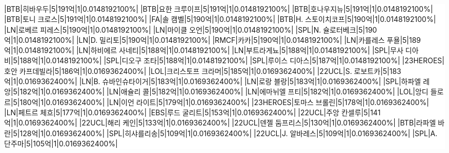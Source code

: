 |BTB|히바우두|5|191억|1|0.0148192100%|
|BTB|요한 크루이프|5|191억|1|0.0148192100%|
|BTB|호나우지뉴|5|191억|1|0.0148192100%|
|BTB|토니 크로스|5|191억|1|0.0148192100%|
|FA|솔 캠벨|5|190억|1|0.0148192100%|
|BTB|H. 스토이치코프|5|190억|1|0.0148192100%|
|LN|로베르 피레스|5|190억|1|0.0148192100%|
|LN|마이클 오언|5|190억|1|0.0148192100%|
|SPL|N. 슐로터베크|5|190억|1|0.0148192100%|
|LN|D. 밀리토|5|190억|1|0.0148192100%|
|RMCF|카카|5|190억|1|0.0148192100%|
|LN|카를레스 푸욜|5|189억|1|0.0148192100%|
|LN|하비에르 사네티|5|188억|1|0.0148192100%|
|LN|부트라게뇨|5|188억|1|0.0148192100%|
|SPL|무사 디아비|5|188억|1|0.0148192100%|
|SPL|디오구 조타|5|188억|1|0.0148192100%|
|SPL|루이스 디아스|5|187억|1|0.0148192100%|
|23HEROES|호안 카프데빌라|5|186억|1|0.0169362400%|
|LOL|크리스토프 크라머|5|185억|1|0.0169362400%|
|22UCL|S. 로보트카|5|183억|1|0.0169362400%|
|LN|B. 슈바인슈타이거|5|183억|1|0.0169362400%|
|LN|로랑 블랑|5|183억|1|0.0169362400%|
|SPL|하파엘 레앙|5|182억|1|0.0169362400%|
|LN|애슐리 콜|5|182억|1|0.0169362400%|
|LN|에마뉘엘 프티|5|182억|1|0.0169362400%|
|LOL|앙디 들로르|5|180억|1|0.0169362400%|
|LN|이언 라이트|5|179억|1|0.0169362400%|
|23HEROES|토마스 브롤린|5|178억|1|0.0169362400%|
|LN|페트르 체흐|5|177억|1|0.0169362400%|
|EBS|루드 굴리트|5|153억|1|0.0169362400%|
|22UCL|주앙 칸셀루|5|141억|1|0.0169362400%|
|22UCL|해리 케인|5|133억|1|0.0169362400%|
|22UCL|덴젤 둠프리스|5|130억|1|0.0169362400%|
|BTB|라파엘 바란|5|128억|1|0.0169362400%|
|SPL|히샤를리송|5|109억|1|0.0169362400%|
|22UCL|J. 알바레스|5|109억|1|0.0169362400%|
|SPL|A. 단주마|5|105억|1|0.0169362400%|